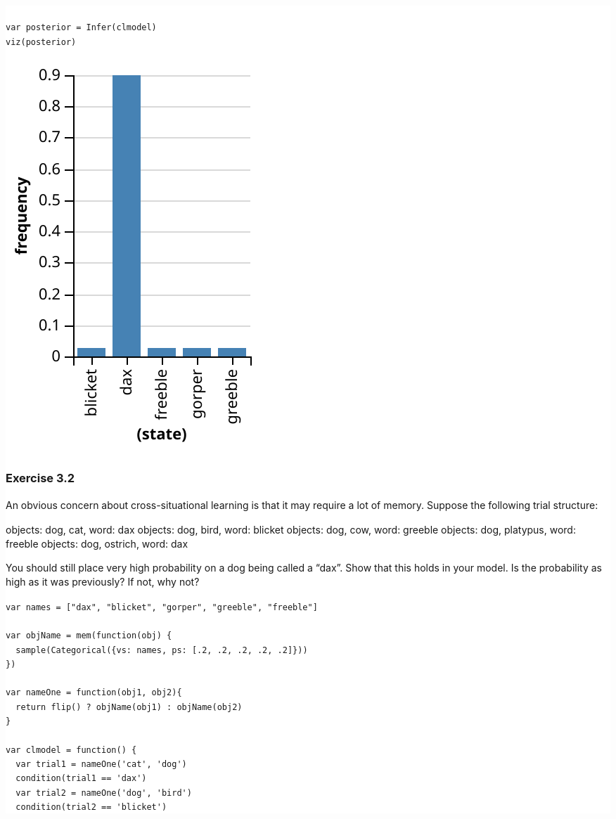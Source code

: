 ```

var posterior = Infer(clmodel)
viz(posterior)
```
![Alt text](images/3.1.svg)


### Exercise 3.2
An obvious concern about cross-situational learning is that it may require a lot of memory. Suppose the following trial structure:

objects: dog, cat, word: dax
objects: dog, bird, word: blicket
objects: dog, cow, word: greeble
objects: dog, platypus, word: freeble
objects: dog, ostrich, word: dax

You should still place very high probability on a dog being called a “dax”. Show that this holds in your model. Is the probability as high as it was previously? If not, why not?

```
var names = ["dax", "blicket", "gorper", "greeble", "freeble"]

var objName = mem(function(obj) {
  sample(Categorical({vs: names, ps: [.2, .2, .2, .2, .2]}))
})

var nameOne = function(obj1, obj2){
  return flip() ? objName(obj1) : objName(obj2)
}

var clmodel = function() {
  var trial1 = nameOne('cat', 'dog')
  condition(trial1 == 'dax')
  var trial2 = nameOne('dog', 'bird')
  condition(trial2 == 'blicket')
```